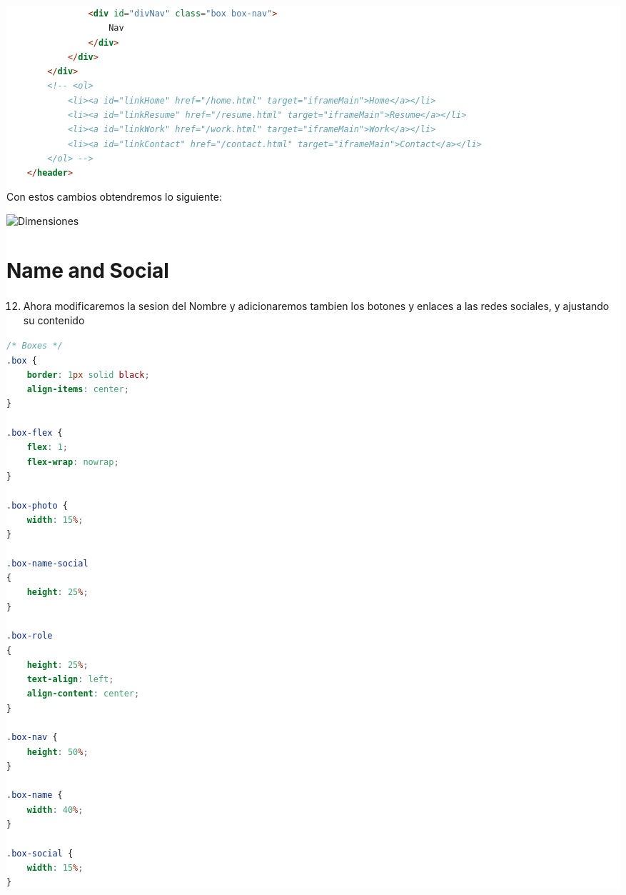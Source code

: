 ```html
                <div id="divNav" class="box box-nav">
                    Nav
                </div>
            </div>
        </div>
        <!-- <ol>
            <li><a id="linkHome" href="/home.html" target="iframeMain">Home</a></li>
            <li><a id="linkResume" href="/resume.html" target="iframeMain">Resume</a></li>
            <li><a id="linkWork" href="/work.html" target="iframeMain">Work</a></li>
            <li><a id="linkContact" href="/contact.html" target="iframeMain">Contact</a></li>
        </ol> -->
    </header>
```
Con estos cambios obtendremos lo siguiente:

![Dimensiones](/Plantillas/05-Actions.jpg)

# Name and Social
12. Ahora modificaremos la sesion del Nombre y adicionaremos tambien los botones y enlaces a las redes sociales, y ajustando su contenido

```css
/* Boxes */
.box {
    border: 1px solid black;
    align-items: center;
}

.box-flex {
    flex: 1;
    flex-wrap: nowrap;
}

.box-photo {
    width: 15%;
}

.box-name-social
{
    height: 25%;
}

.box-role
{
    height: 25%;
    text-align: left;
    align-content: center;
}

.box-nav {
    height: 50%;
}

.box-name {
    width: 40%;
}

.box-social {
    width: 15%;
}
```
